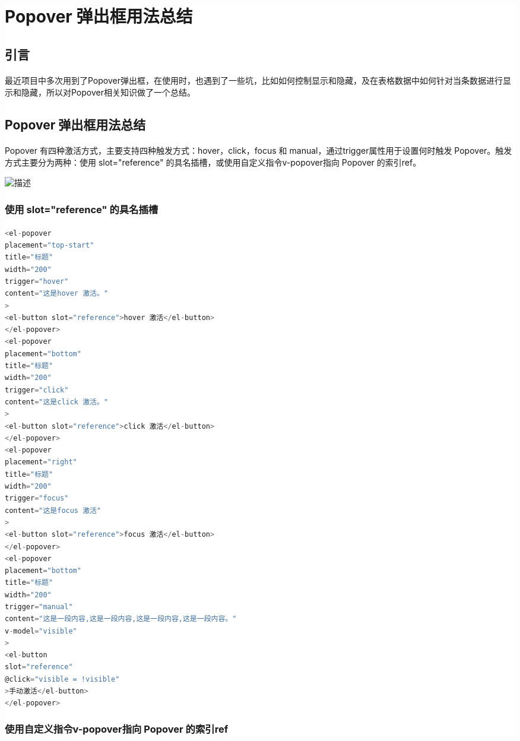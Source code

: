 # Popover 弹出框用法总结
##  引言

最近项目中多次用到了Popover弹出框，在使用时，也遇到了一些坑，比如如何控制显示和隐藏，及在表格数据中如何针对当条数据进行显示和隐藏，所以对Popover相关知识做了一个总结。

##  Popover 弹出框用法总结

Popover 有四种激活方式，主要支持四种触发方式：hover，click，focus 和 manual，通过trigger属性用于设置何时触发 Popover。触发方式主要分为两种：使用 slot="reference" 的具名插槽，或使用自定义指令v-popover指向 Popover 的索引ref。


![](https://user-gold-cdn.xitu.io/2019/11/2/16e2b25f031a114a?w=401&h=48&f=png&s=3599 '描述')
###  使用 slot="reference" 的具名插槽
```javascript
<el-popover
placement="top-start"
title="标题"
width="200"
trigger="hover"
content="这是hover 激活。"
>
<el-button slot="reference">hover 激活</el-button>
</el-popover>
<el-popover
placement="bottom"
title="标题"
width="200"
trigger="click"
content="这是click 激活。"
>
<el-button slot="reference">click 激活</el-button>
</el-popover>
<el-popover
placement="right"
title="标题"
width="200"
trigger="focus"
content="这是focus 激活"
>
<el-button slot="reference">focus 激活</el-button>
</el-popover>
<el-popover
placement="bottom"
title="标题"
width="200"
trigger="manual"
content="这是一段内容,这是一段内容,这是一段内容,这是一段内容。"
v-model="visible"
>
<el-button
slot="reference"
@click="visible = !visible"
>手动激活</el-button>
</el-popover>
```
### 使用自定义指令v-popover指向 Popover 的索引ref

